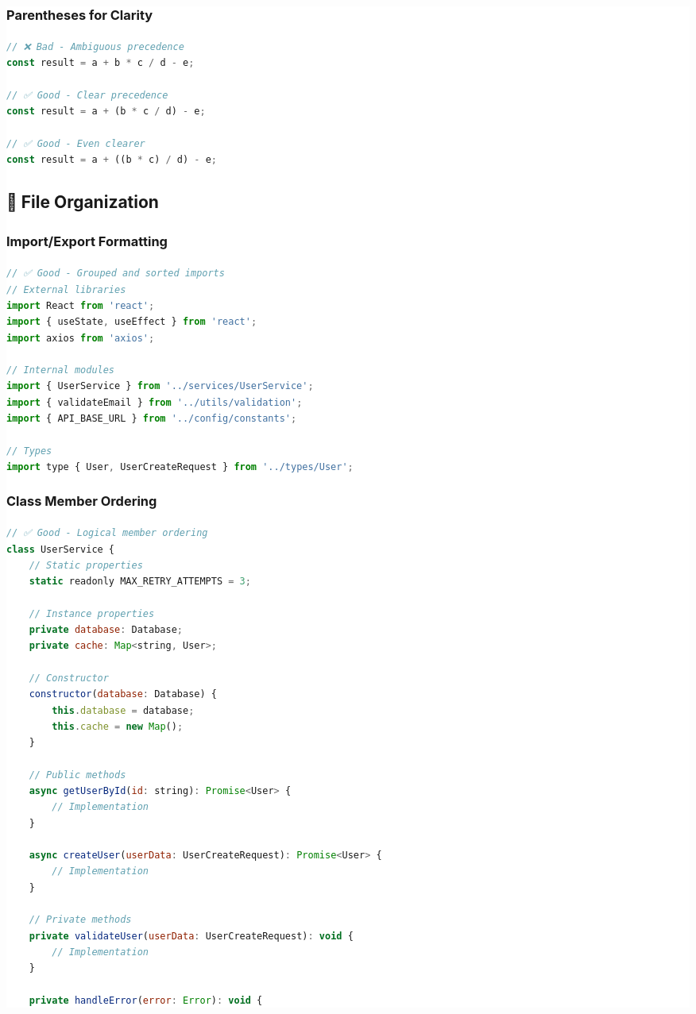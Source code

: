 ### Parentheses for Clarity
```javascript
// ❌ Bad - Ambiguous precedence
const result = a + b * c / d - e;

// ✅ Good - Clear precedence
const result = a + (b * c / d) - e;

// ✅ Good - Even clearer
const result = a + ((b * c) / d) - e;
```

## 📁 File Organization

### Import/Export Formatting
```javascript
// ✅ Good - Grouped and sorted imports
// External libraries
import React from 'react';
import { useState, useEffect } from 'react';
import axios from 'axios';

// Internal modules
import { UserService } from '../services/UserService';
import { validateEmail } from '../utils/validation';
import { API_BASE_URL } from '../config/constants';

// Types
import type { User, UserCreateRequest } from '../types/User';
```

### Class Member Ordering
```javascript
// ✅ Good - Logical member ordering
class UserService {
    // Static properties
    static readonly MAX_RETRY_ATTEMPTS = 3;

    // Instance properties
    private database: Database;
    private cache: Map<string, User>;

    // Constructor
    constructor(database: Database) {
        this.database = database;
        this.cache = new Map();
    }

    // Public methods
    async getUserById(id: string): Promise<User> {
        // Implementation
    }

    async createUser(userData: UserCreateRequest): Promise<User> {
        // Implementation
    }

    // Private methods
    private validateUser(userData: UserCreateRequest): void {
        // Implementation
    }

    private handleError(error: Error): void {
```
